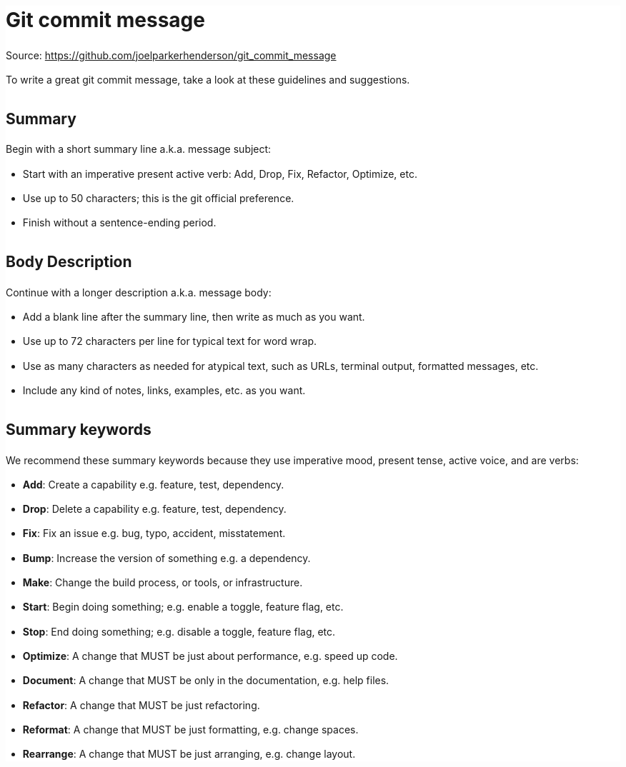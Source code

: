 # Git commit message

Source: https://github.com/joelparkerhenderson/git_commit_message

To write a great git commit message, take a look at these guidelines and suggestions.


## Summary

Begin with a short summary line a.k.a. message subject:

  * Start with an imperative present active verb: Add, Drop, Fix, Refactor, Optimize, etc.

  * Use up to 50 characters; this is the git official preference.
  
  * Finish without a sentence-ending period.


## Body Description

Continue with a longer description a.k.a. message body:

  * Add a blank line after the summary line, then write as much as you want.
  
  * Use up to 72 characters per line for typical text for word wrap.

  * Use as many characters as needed for atypical text, such as URLs, terminal output, formatted messages, etc.

  * Include any kind of notes, links, examples, etc. as you want.


## Summary keywords

We recommend these summary keywords because they use imperative mood, present tense, active voice, and are verbs:

  * **Add**: Create a capability e.g. feature, test, dependency.

  * **Drop**: Delete a capability e.g. feature, test, dependency.

  * **Fix**: Fix an issue e.g. bug, typo, accident, misstatement.

  * **Bump**: Increase the version of something e.g. a dependency.

  * **Make**: Change the build process, or tools, or infrastructure.

  * **Start**: Begin doing something; e.g. enable a toggle, feature flag, etc.

  * **Stop**: End doing something; e.g. disable a toggle, feature flag, etc.

  * **Optimize**: A change that MUST be just about performance, e.g. speed up code.

  * **Document**: A change that MUST be only in the documentation, e.g. help files.

  * **Refactor**: A change that MUST be just refactoring.

  * **Reformat**: A change that MUST be just formatting, e.g. change spaces.

  * **Rearrange**: A change that MUST be just arranging, e.g. change layout.
